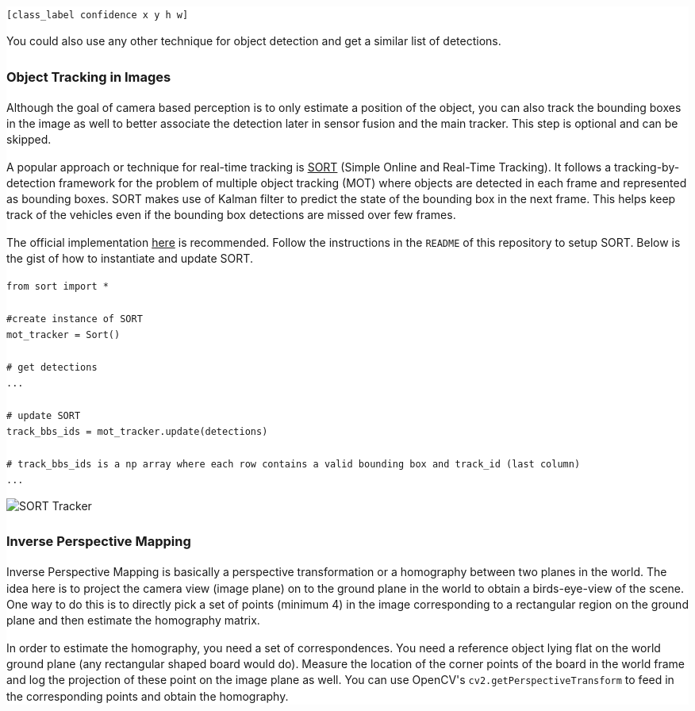 ```
[class_label confidence x y h w]
```

You could also use any other technique for object detection and get a similar list of detections.

### Object Tracking in Images 
Although the goal of camera based perception is to only estimate a position of the object, you can also track the bounding boxes in the image as well to better associate the detection later in sensor fusion and the main tracker. This step is optional and can be skipped.

A popular approach or technique for real-time tracking is [SORT](https://arxiv.org/abs/1602.00763) (Simple Online and Real-Time Tracking). It follows a tracking-by-detection framework for the problem of multiple object tracking (MOT) where objects are detected in each frame and represented as bounding boxes. SORT makes use of Kalman filter to predict the state of the bounding box in the next frame. This helps keep track of the vehicles even if the bounding box detections are missed over few frames.

The official implementation [here](https://github.com/abewley/sort) is recommended. Follow the instructions in the `README` of this repository to setup SORT. Below is the gist of how to instantiate and update SORT.

```
from sort import *

#create instance of SORT
mot_tracker = Sort() 

# get detections
...

# update SORT
track_bbs_ids = mot_tracker.update(detections)

# track_bbs_ids is a np array where each row contains a valid bounding box and track_id (last column)
...
```

![SORT Tracker](assets/sort-tracker.jpg)

### Inverse Perspective Mapping
Inverse Perspective Mapping is basically a perspective transformation or a homography between two planes in the world. The idea here is to project the camera view (image plane) on to the ground plane in the world to obtain a birds-eye-view of the scene. One way to do this is to directly pick a set of points (minimum 4) in the image corresponding to a rectangular region on the ground plane and then estimate the homography matrix.

In order to estimate the homography, you need a set of correspondences. You need a reference object lying flat on the world ground plane (any rectangular shaped board would do). Measure the location of the corner points of the board in the world frame and log the projection of these point on the image plane as well. You can use OpenCV's `cv2.getPerspectiveTransform` to feed in the corresponding points and obtain the homography.
